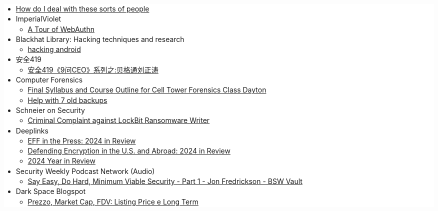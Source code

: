   - [How do I deal with these sorts of people](https://www.reddit.com/r/SocialEngineering/comments/1hklkf0/how_do_i_deal_with_these_sorts_of_people/)
- ImperialViolet
  - [A Tour of WebAuthn](http://www.imperialviolet.org/2024/12/23/tourofwebauthn.html)
- Blackhat Library: Hacking techniques and research
  - [hacking android](https://www.reddit.com/r/blackhat/comments/1hkpsgr/hacking_android/)
- 安全419
  - [安全419《9问CEO》系列之:贝格通刘正涛](https://mp.weixin.qq.com/s?__biz=MzUyMDQ4OTkyMg==&mid=2247546073&idx=1&sn=d7941627cfd3cd8a37c4dd2d1142edad&chksm=f9ebea74ce9c6362ceeacb49b1f5687272c766e6962858589495e7c1056e91bcb7d8772ab617&scene=58&subscene=0#rd)
- Computer Forensics
  - [Final Syllabus and Course Outline for Cell Tower Forensics Class Dayton](https://www.reddit.com/r/computerforensics/comments/1hkuzpz/final_syllabus_and_course_outline_for_cell_tower/)
  - [Help with 7 old backups](https://www.reddit.com/r/computerforensics/comments/1hkmp1c/help_with_7_old_backups/)
- Schneier on Security
  - [Criminal Complaint against LockBit Ransomware Writer](https://www.schneier.com/blog/archives/2024/12/criminal-complaint-against-lockbit-ransomware-writer.html)
- Deeplinks
  - [EFF in the Press: 2024 in Review](https://www.eff.org/deeplinks/2024/12/eff-press-2024-review)
  - [Defending Encryption in the U.S. and Abroad: 2024 in Review](https://www.eff.org/deeplinks/2024/12/defending-encryption-us-and-abroad)
  - [2024 Year in Review](https://www.eff.org/2024-in-review)
- Security Weekly Podcast Network (Audio)
  - [Say Easy, Do Hard, Minimum Viable Security - Part 1 - Jon Fredrickson - BSW Vault](http://sites.libsyn.com/18678/say-easy-do-hard-minimum-viable-security-part-1-jon-fredrickson-bsw-vault)
- Dark Space Blogspot
  - [Prezzo, Market Cap, FDV: Listing Price e Long Term](http://darkwhite666.blogspot.com/2024/12/prezzo-market-cap-fdv-listing-price-e.html)

